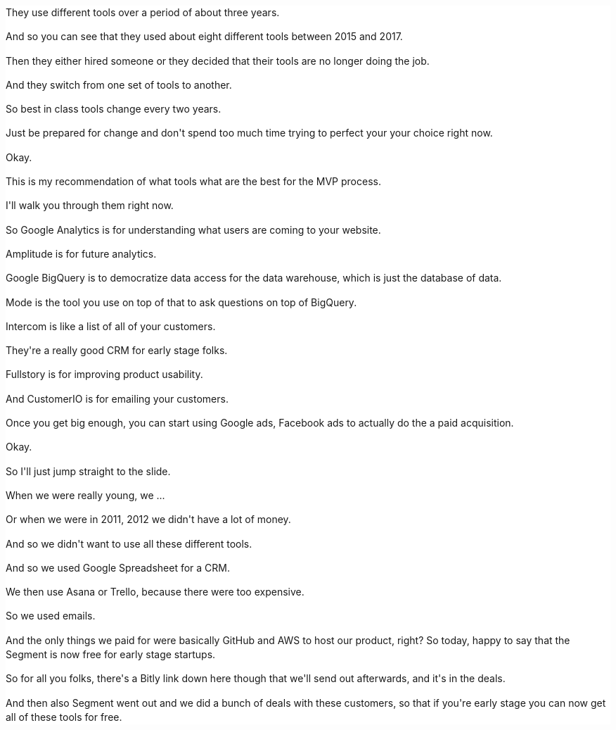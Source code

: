 They use different tools over a period of about three years.

And so  you can see that they used about eight different tools between 2015 and 2017.

Then  they either hired someone or they decided that their tools are no longer doing the  job.

And they switch from one set of tools to another.

So best in class  tools change every two years.

Just be prepared for change and don't spend too much  time trying to perfect your your choice right now.

Okay.

This is my recommendation of  what tools what are the best for the MVP process.

I'll walk you through them  right now.

So Google Analytics is for understanding what users are coming to your website.

 Amplitude is for future analytics.

Google BigQuery is to democratize data access for the data  warehouse, which is just the database of data.

Mode is the tool you use on  top of that to ask questions on top of BigQuery.

Intercom is like a list  of all of your customers.

They're a really good CRM for early stage folks.

Fullstory  is for improving product usability.

And CustomerIO is for emailing your customers.

Once you get  big enough, you can start using Google ads, Facebook ads to actually do the a  paid acquisition.

Okay.

So I'll just jump straight to the slide.

When we were really  young, we ...

Or when we were in 2011, 2012 we didn't have a lot  of money.

And so we didn't want to use all these different tools.

And so  we used Google Spreadsheet for a CRM.

We then use Asana or Trello, because there  were too expensive.

So we used emails.

And the only things we paid for were  basically GitHub and AWS to host our product, right? So today, happy to say that  the Segment is now free for early stage startups.

So for all you folks, there's  a Bitly link down here though that we'll send out afterwards, and it's in the  deals.

And then also Segment went out and we did a bunch of deals with  these customers, so that if you're early stage you can now get all of these  tools for free.
